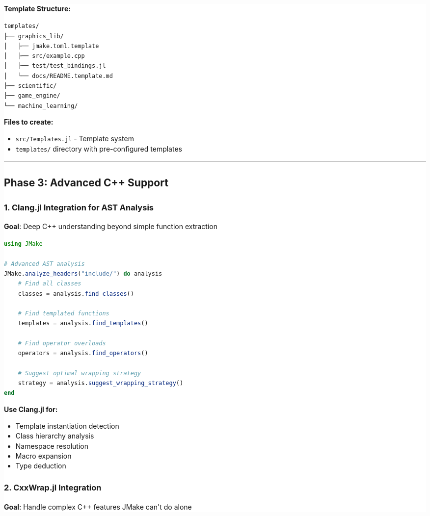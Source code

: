 **Template Structure:**
```
templates/
├── graphics_lib/
│   ├── jmake.toml.template
│   ├── src/example.cpp
│   ├── test/test_bindings.jl
│   └── docs/README.template.md
├── scientific/
├── game_engine/
└── machine_learning/
```

**Files to create:**
- `src/Templates.jl` - Template system
- `templates/` directory with pre-configured templates

---

## Phase 3: Advanced C++ Support

### 1. Clang.jl Integration for AST Analysis
**Goal**: Deep C++ understanding beyond simple function extraction

```julia
using JMake

# Advanced AST analysis
JMake.analyze_headers("include/") do analysis
    # Find all classes
    classes = analysis.find_classes()

    # Find templated functions
    templates = analysis.find_templates()

    # Find operator overloads
    operators = analysis.find_operators()

    # Suggest optimal wrapping strategy
    strategy = analysis.suggest_wrapping_strategy()
end
```

**Use Clang.jl for:**
- Template instantiation detection
- Class hierarchy analysis
- Namespace resolution
- Macro expansion
- Type deduction

### 2. CxxWrap.jl Integration
**Goal**: Handle complex C++ features JMake can't do alone
